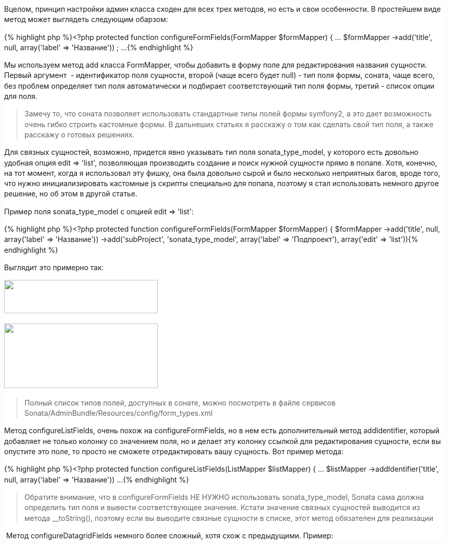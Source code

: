 </ul>
Вцелом, принцип настройки админ класса сходен для всех трех методов, но есть и свои особенности. В простейшем виде метод может выглядеть следующим обарзом:

{% highlight php %}<?php
    protected function configureFormFields(FormMapper $formMapper)
    {
        ...
        $formMapper
            ->add('title', null, array('label' => 'Название'))
        ;
        ...{% endhighlight %}

Мы используем метод add класса FormMapper, чтобы добавить в форму поле для редактирования названия сущности. Первый аргумент &nbsp;- идентификатор поля сущности, второй (чаще всего будет null) - тип поля формы, соната, чаще всего, без проблем определяет тип поля автоматически и подбирает соответствующий тип поля формы, третий - список опции для поля.
<blockquote>Замечу то, что соната позволяет использовать стандартные типы полей формы symfony2, а это дает возможность очень гибко строить кастомные формы. В дальнеших статьях я расскажу о том как сделать свой тип поля, а также расскажу о готовых решениях.</blockquote>
Для связных сущностей, возможно, придется явно указывать тип поля sonata_type_model, у которого есть довольно удобная опция edit =&gt; 'list', позволяющая производить создание и поиск нужной сущности прямо в попапе. Хотя, конечно, на тот момент, когда я использовал эту фишку, она была довольно сырой и было несколько неприятных багов, вроде того, что нужно инициализировать кастомные js скрипты специально для попапа, поэтому я стал использовать немного другое решение, но об этом в другой статье.

Пример поля sonata_type_model с опцией edit =&gt; 'list':

{% highlight php %}<?php
    protected function configureFormFields(FormMapper $formMapper)
    {
        $formMapper
            ->add('title', null, array('label' => 'Название'))
            ->add('subProject', 'sonata_type_model', array('label' => 'Подпроект'), array('edit' => 'list')){% endhighlight %}

Выглядит это примерно так:

<a href="http://fateev.me/wp-content/uploads/2012/09/Screen-Shot-2012-09-14-at-12.36.01-AM.png"><img class="size-medium wp-image-96 alignleft" title="Screen Shot 2012-09-14 at 12.36.01 AM" src="http://fateev.me/wp-content/uploads/2012/09/Screen-Shot-2012-09-14-at-12.36.01-AM-300x65.png" alt="" width="300" height="65" /></a>

<a href="http://fateev.me/wp-content/uploads/2012/09/Screen-Shot-2012-09-14-at-12.37.47-AM.png"><img class="alignnone size-medium wp-image-97" title="Screen Shot 2012-09-14 at 12.37.47 AM" src="http://fateev.me/wp-content/uploads/2012/09/Screen-Shot-2012-09-14-at-12.37.47-AM-300x126.png" alt="" width="300" height="126" /></a>
<blockquote>Полный список типов полей, доступных в сонате, можно посмотреть в файле сервисов Sonata/AdminBundle/Resources/config/form_types.xml</blockquote>
Метод configureListFields, очень похож на configureFormFields, но в нем есть дополнительный метод addIdentifier, который добавляет не только колонку со значением поля, но и делает эту колонку ссылкой для редактирования сущности, если вы опустите это поле, то просто не сможете отредактировать вашу сущность. Вот пример метода:

{% highlight php %}<?php
    protected function configureListFields(ListMapper $listMapper)
    {
        ...
        $listMapper
            ->addIdentifier('title', null, array('label' => 'Название'))
        ...{% endhighlight %}
<blockquote>Обратите внимание, что в configureFormFields НЕ НУЖНО использовать sonata_type_model, Sonata сама должна определить тип поля и вывести соответствующее значение. Кстати значение связных сущностей выводится из метода __toString(), поэтому если вы выводите связные сущности в списке, этот метод обязателен для реализации</blockquote>
&nbsp;Метод configureDatagridFields немного более сложный, хотя схож с предыдущими. Пример:
